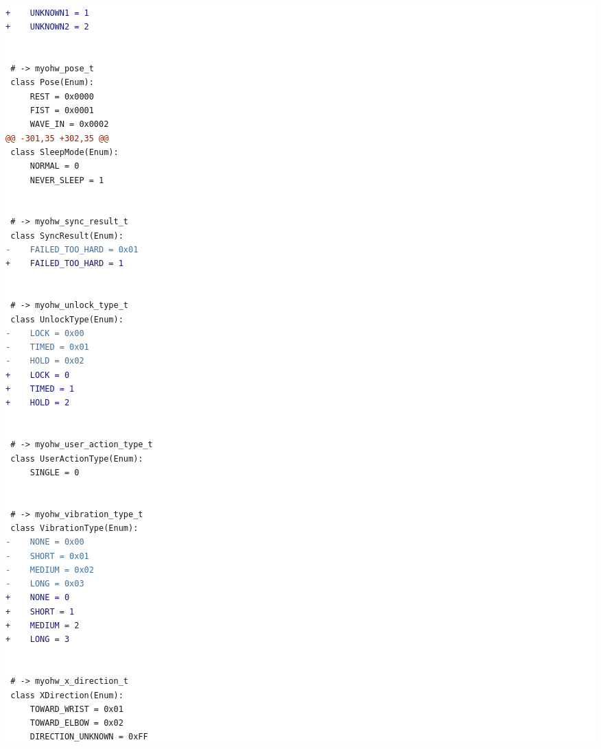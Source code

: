 ```diff
+    UNKNOWN1 = 1
+    UNKNOWN2 = 2
 
 
 # -> myohw_pose_t
 class Pose(Enum):
     REST = 0x0000
     FIST = 0x0001
     WAVE_IN = 0x0002
@@ -301,35 +302,35 @@
 class SleepMode(Enum):
     NORMAL = 0
     NEVER_SLEEP = 1
 
 
 # -> myohw_sync_result_t
 class SyncResult(Enum):
-    FAILED_TOO_HARD = 0x01
+    FAILED_TOO_HARD = 1
 
 
 # -> myohw_unlock_type_t
 class UnlockType(Enum):
-    LOCK = 0x00
-    TIMED = 0x01
-    HOLD = 0x02
+    LOCK = 0
+    TIMED = 1
+    HOLD = 2
 
 
 # -> myohw_user_action_type_t
 class UserActionType(Enum):
     SINGLE = 0
 
 
 # -> myohw_vibration_type_t
 class VibrationType(Enum):
-    NONE = 0x00
-    SHORT = 0x01
-    MEDIUM = 0x02
-    LONG = 0x03
+    NONE = 0
+    SHORT = 1
+    MEDIUM = 2
+    LONG = 3
 
 
 # -> myohw_x_direction_t
 class XDirection(Enum):
     TOWARD_WRIST = 0x01
     TOWARD_ELBOW = 0x02
     DIRECTION_UNKNOWN = 0xFF
```
